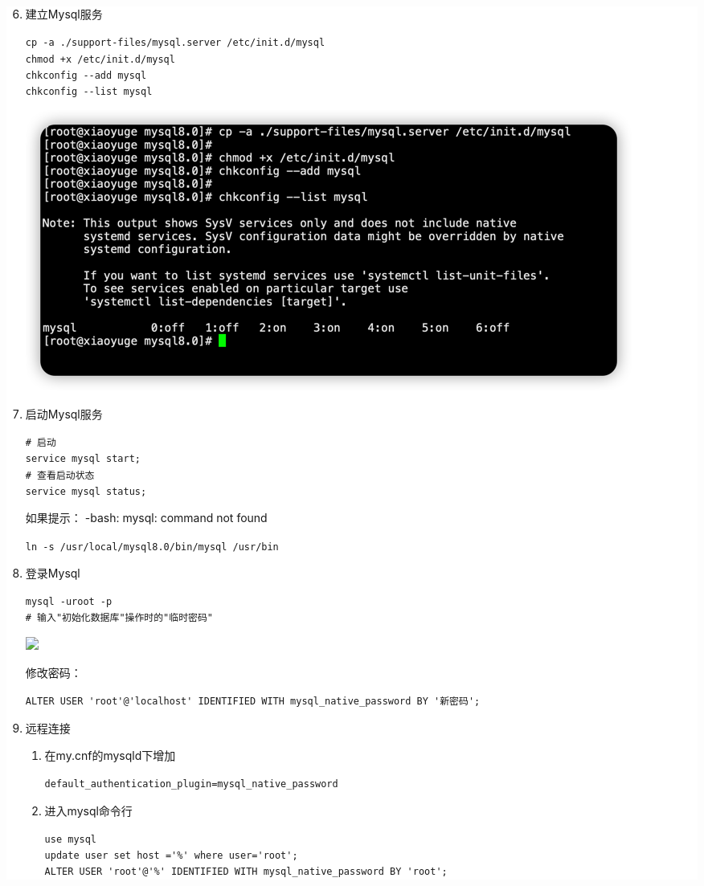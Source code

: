 6. 建立Mysql服务
    ```shell
    cp -a ./support-files/mysql.server /etc/init.d/mysql
    chmod +x /etc/init.d/mysql
    chkconfig --add mysql
    chkconfig --list mysql
    ```
   ![](./mysql-install/4.png)

7. 启动Mysql服务
    ```shell
    # 启动
    service mysql start;
    # 查看启动状态
    service mysql status;
    ```
   如果提示： -bash: mysql: command not found
    ```shell
    ln -s /usr/local/mysql8.0/bin/mysql /usr/bin
   ```
   
8. 登录Mysql
    ```shell
    mysql -uroot -p
    # 输入"初始化数据库"操作时的"临时密码"
    ```
   ![](./mysql-install/5.png)

    修改密码：
    ```shell
    ALTER USER 'root'@'localhost' IDENTIFIED WITH mysql_native_password BY '新密码';
    ```
   
9. 远程连接
    1. 在my.cnf的mysqld下增加
        ```properties
        default_authentication_plugin=mysql_native_password
        ```
    2. 进入mysql命令行
        ```mysql
        use mysql
        update user set host ='%' where user='root';
        ALTER USER 'root'@'%' IDENTIFIED WITH mysql_native_password BY 'root';
   ```